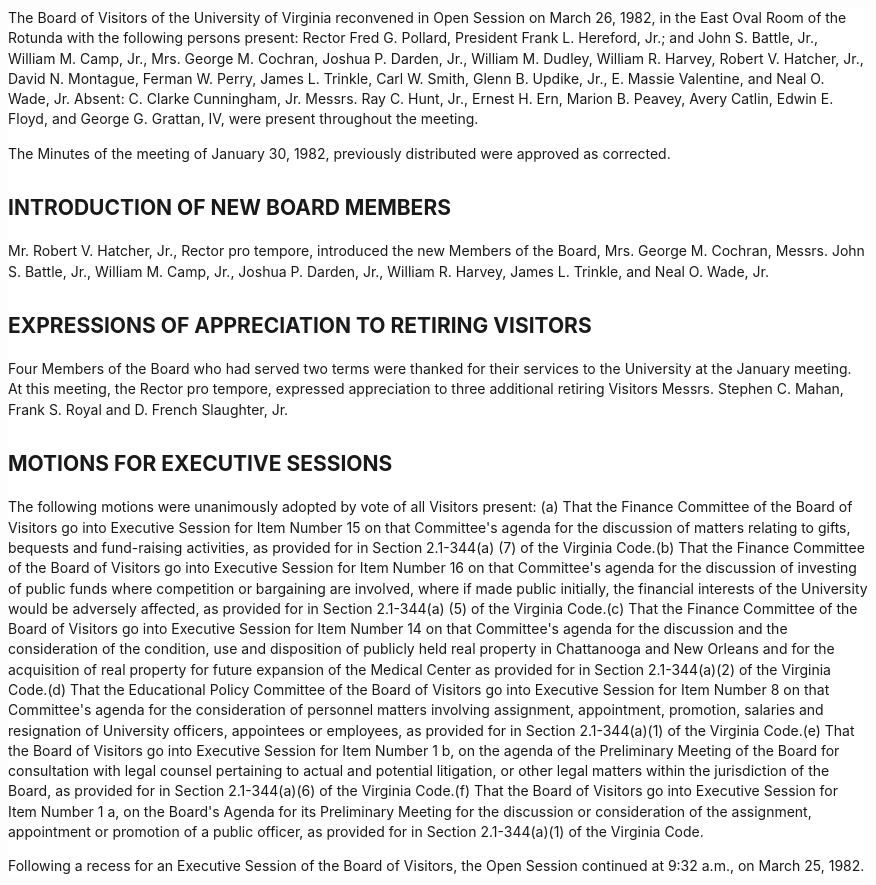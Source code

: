 The Board of Visitors of the University of Virginia reconvened in Open Session on March 26, 1982, in the East Oval Room of the Rotunda with the following persons present: Rector Fred G. Pollard, President Frank L. Hereford, Jr.; and John S. Battle, Jr., William M. Camp, Jr., Mrs. George M. Cochran, Joshua P. Darden, Jr., William M. Dudley, William R. Harvey, Robert V. Hatcher, Jr., David N. Montague, Ferman W. Perry, James L. Trinkle, Carl W. Smith, Glenn B. Updike, Jr., E. Massie Valentine, and Neal O. Wade, Jr. Absent: C. Clarke Cunningham, Jr. Messrs. Ray C. Hunt, Jr., Ernest H. Ern, Marion B. Peavey, Avery Catlin, Edwin E. Floyd, and George G. Grattan, IV, were present throughout the meeting.

The Minutes of the meeting of January 30, 1982, previously distributed were approved as corrected.

INTRODUCTION OF NEW BOARD MEMBERS
---------------------------------

Mr. Robert V. Hatcher, Jr., Rector pro tempore, introduced the new Members of the Board, Mrs. George M. Cochran, Messrs. John S. Battle, Jr., William M. Camp, Jr., Joshua P. Darden, Jr., William R. Harvey, James L. Trinkle, and Neal O. Wade, Jr.

EXPRESSIONS OF APPRECIATION TO RETIRING VISITORS
------------------------------------------------

Four Members of the Board who had served two terms were thanked for their services to the University at the January meeting. At this meeting, the Rector pro tempore, expressed appreciation to three additional retiring Visitors Messrs. Stephen C. Mahan, Frank S. Royal and D. French Slaughter, Jr.

MOTIONS FOR EXECUTIVE SESSIONS
------------------------------

The following motions were unanimously adopted by vote of all Visitors present: (a) That the Finance Committee of the Board of Visitors go into Executive Session for Item Number 15 on that Committee's agenda for the discussion of matters relating to gifts, bequests and fund-raising activities, as provided for in Section 2.1-344(a) (7) of the Virginia Code.(b) That the Finance Committee of the Board of Visitors go into Executive Session for Item Number 16 on that Committee's agenda for the discussion of investing of public funds where competition or bargaining are involved, where if made public initially, the financial interests of the University would be adversely affected, as provided for in Section 2.1-344(a) (5) of the Virginia Code.(c) That the Finance Committee of the Board of Visitors go into Executive Session for Item Number 14 on that Committee's agenda for the discussion and the consideration of the condition, use and disposition of publicly held real property in Chattanooga and New Orleans and for the acquisition of real property for future expansion of the Medical Center as provided for in Section 2.1-344(a)(2) of the Virginia Code.(d) That the Educational Policy Committee of the Board of Visitors go into Executive Session for Item Number 8 on that Committee's agenda for the consideration of personnel matters involving assignment, appointment, promotion, salaries and resignation of University officers, appointees or employees, as provided for in Section 2.1-344(a)(1) of the Virginia Code.(e) That the Board of Visitors go into Executive Session for Item Number 1 b, on the agenda of the Preliminary Meeting of the Board for consultation with legal counsel pertaining to actual and potential litigation, or other legal matters within the jurisdiction of the Board, as provided for in Section 2.1-344(a)(6) of the Virginia Code.(f) That the Board of Visitors go into Executive Session for Item Number 1 a, on the Board's Agenda for its Preliminary Meeting for the discussion or consideration of the assignment, appointment or promotion of a public officer, as provided for in Section 2.1-344(a)(1) of the Virginia Code.

Following a recess for an Executive Session of the Board of Visitors, the Open Session continued at 9:32 a.m., on March 25, 1982.

